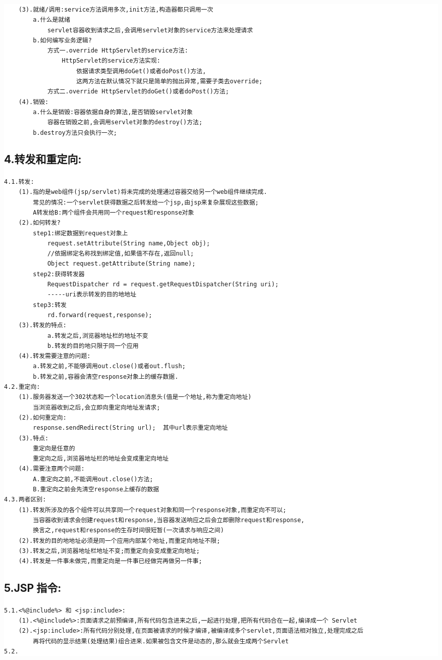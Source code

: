 		(3).就绪/调用:service方法调用多次,init方法,构造器都只调用一次
			a.什么是就绪
				servlet容器收到请求之后,会调用servlet对象的service方法来处理请求
			b.如何编写业务逻辑?
				方式一.override HttpServlet的service方法:
					HttpServlet的service方法实现:
						依据请求类型调用doGet()或者doPost()方法,
						这两方法在默认情况下就只是简单的抛出异常,需要子类去override;
				方式二.override HttpServlet的doGet()或者doPost()方法;
		(4).销毁:
			a.什么是销毁:容器依据自身的算法,是否销毁servlet对象
				容器在销毁之前,会调用servlet对象的destroy()方法;
			b.destroy方法只会执行一次;
## 4.转发和重定向:
	4.1.转发:
		(1).指的是web组件(jsp/servlet)将未完成的处理通过容器交给另一个web组件继续完成.
			常见的情况:一个servlet获得数据之后转发给一个jsp,由jsp来复杂展现这些数据;
			A转发给B:两个组件会共用同一个request和response对象
		(2).如何转发?
			step1:绑定数据到request对象上
				request.setAttribute(String name,Object obj);
				//依据绑定名称找到绑定值,如果值不存在,返回null;
				Object request.getAttribute(String name);
			step2:获得转发器
				RequestDispatcher rd = request.getRequestDispatcher(String uri);
				-----uri表示转发的目的地地址
			step3:转发
				rd.forward(request,response);
		(3).转发的特点:
				a.转发之后,浏览器地址栏的地址不变
				b.转发的目的地只限于同一个应用
		(4).转发需要注意的问题:
			a.转发之前,不能够调用out.close()或者out.flush;
			b.转发之前,容器会清空response对象上的缓存数据.
	4.2.重定向:
		(1).服务器发送一个302状态和一个location消息头(值是一个地址,称为重定向地址)
			当浏览器收到之后,会立即向重定向地址发请求;
		(2).如何重定向:
			response.sendRedirect(String url);	其中url表示重定向地址
		(3).特点:
			重定向是任意的
			重定向之后,浏览器地址栏的地址会变成重定向地址
		(4).需要注意两个问题:
			A.重定向之前,不能调用out.close()方法;
			B.重定向之前会先清空response上缓存的数据
	4.3.两者区别:
		(1).转发所涉及的各个组件可以共享同一个request对象和同一个response对象,而重定向不可以;
			当容器收到请求会创建request和response,当容器发送响应之后会立即删除request和response,
			换言之,request和response的生存时间很短暂(一次请求与响应之间)
		(2).转发的目的地地址必须是同一个应用内部某个地址,而重定向地址不限;
		(3).转发之后,浏览器地址栏地址不变;而重定向会变成重定向地址;
		(4).转发是一件事未做完,而重定向是一件事已经做完再做另一件事;
## 5.JSP 指令:
	5.1.<%@include%> 和 <jsp:include>:
		(1).<%@include%>:页面请求之前预编译,所有代码包含进来之后,一起进行处理,把所有代码合在一起,编译成一个 Servlet
		(2).<jsp:include>:所有代码分别处理,在页面被请求的时候才编译,被编译成多个servlet,页面语法相对独立,处理完成之后
			再将代码的显示结果(处理结果)组合进来.如果被包含文件是动态的,那么就会生成两个Servlet
	5.2.
	